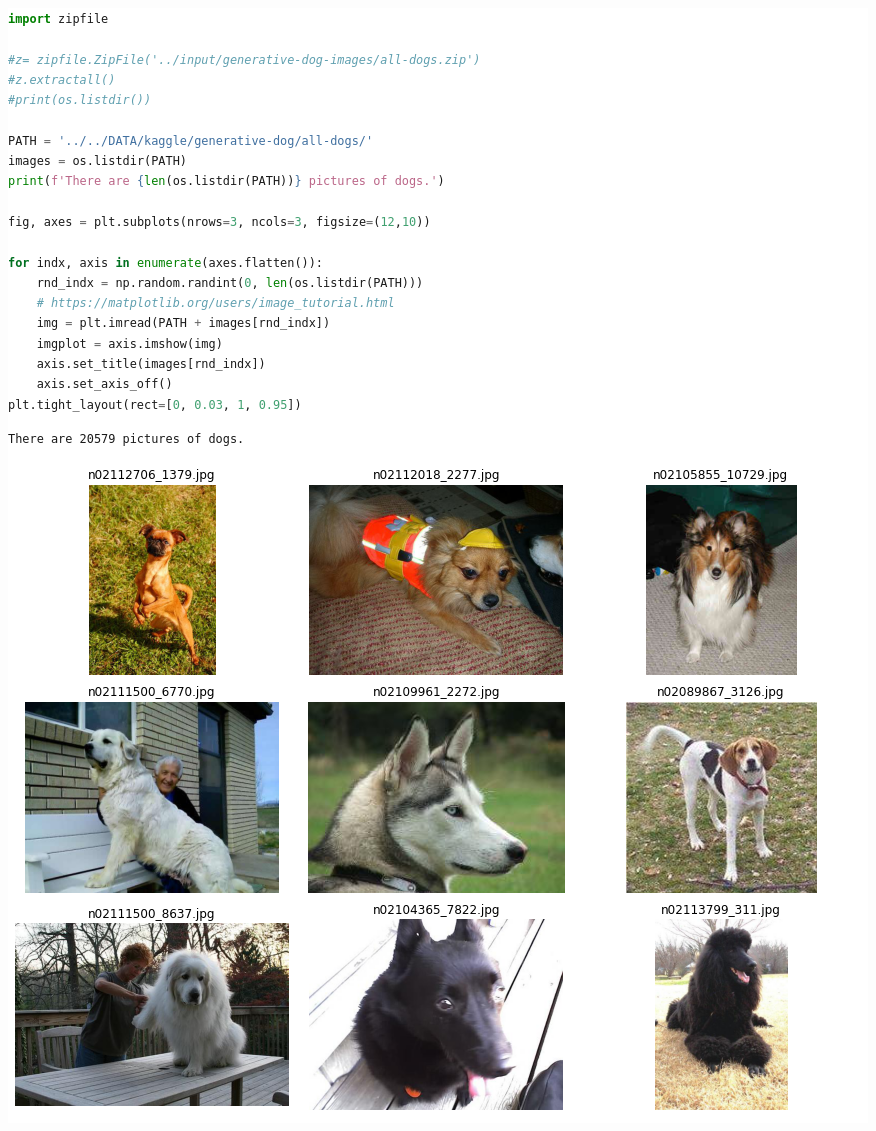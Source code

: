 
```python
import zipfile

#z= zipfile.ZipFile('../input/generative-dog-images/all-dogs.zip')
#z.extractall()
#print(os.listdir())

PATH = '../../DATA/kaggle/generative-dog/all-dogs/'
images = os.listdir(PATH)
print(f'There are {len(os.listdir(PATH))} pictures of dogs.')

fig, axes = plt.subplots(nrows=3, ncols=3, figsize=(12,10))

for indx, axis in enumerate(axes.flatten()):
    rnd_indx = np.random.randint(0, len(os.listdir(PATH)))
    # https://matplotlib.org/users/image_tutorial.html
    img = plt.imread(PATH + images[rnd_indx])
    imgplot = axis.imshow(img)
    axis.set_title(images[rnd_indx])
    axis.set_axis_off()
plt.tight_layout(rect=[0, 0.03, 1, 0.95])
```

    There are 20579 pictures of dogs.



    
![png](output_10_1.png)
    
